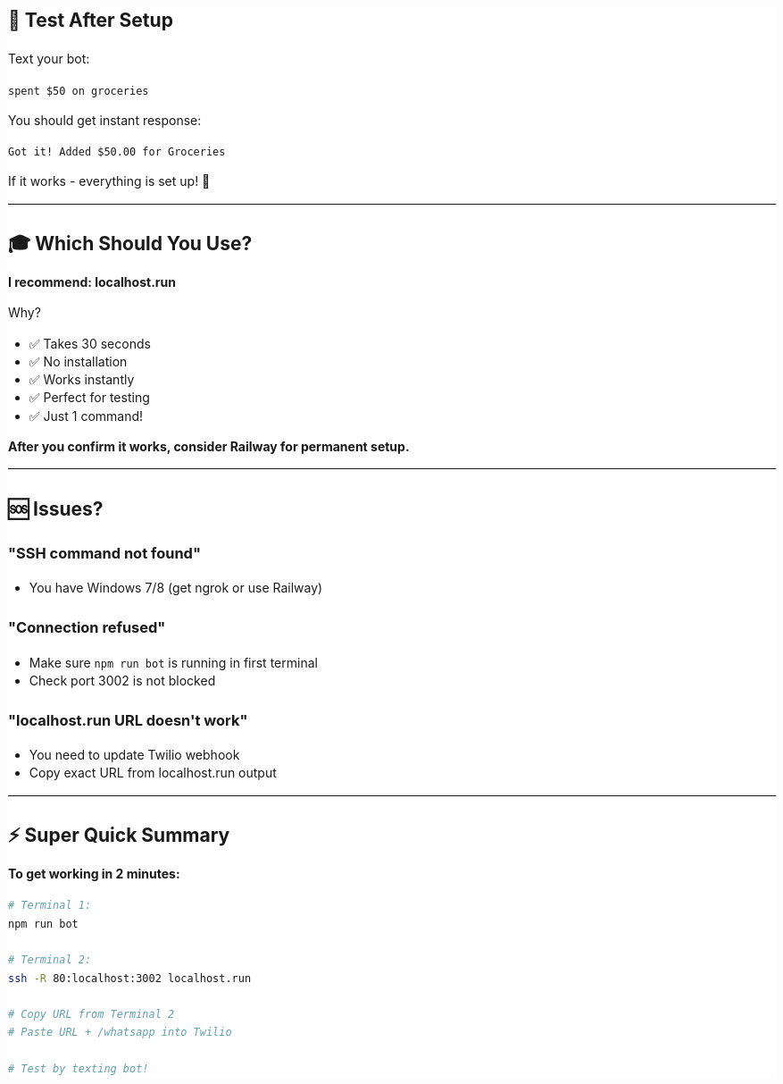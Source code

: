 
## 📱 Test After Setup

Text your bot:
```
spent $50 on groceries
```

You should get instant response:
```
Got it! Added $50.00 for Groceries
```

If it works - everything is set up! 🎉

---

## 🎓 Which Should You Use?

**I recommend: localhost.run**

Why?
- ✅ Takes 30 seconds
- ✅ No installation
- ✅ Works instantly
- ✅ Perfect for testing
- ✅ Just 1 command!

**After you confirm it works, consider Railway for permanent setup.**

---

## 🆘 Issues?

### "SSH command not found"
- You have Windows 7/8 (get ngrok or use Railway)

### "Connection refused"
- Make sure `npm run bot` is running in first terminal
- Check port 3002 is not blocked

### "localhost.run URL doesn't work"
- You need to update Twilio webhook
- Copy exact URL from localhost.run output

---

## ⚡ Super Quick Summary

**To get working in 2 minutes:**

```bash
# Terminal 1:
npm run bot

# Terminal 2:
ssh -R 80:localhost:3002 localhost.run

# Copy URL from Terminal 2
# Paste URL + /whatsapp into Twilio

# Test by texting bot!
```

